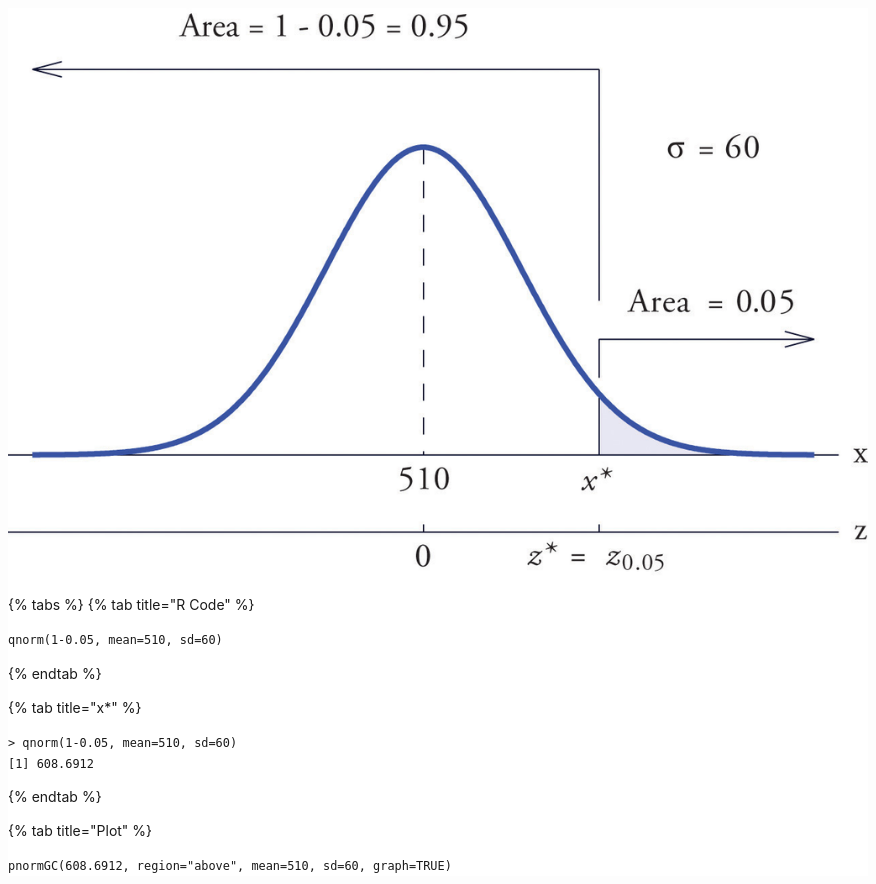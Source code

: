 ![](../.gitbook/assets/image%20%2848%29.png)

{% tabs %}
{% tab title="R Code" %}
```text
qnorm(1-0.05, mean=510, sd=60)
```
{% endtab %}

{% tab title="x\*" %}
```text
> qnorm(1-0.05, mean=510, sd=60)
[1] 608.6912
```
{% endtab %}

{% tab title="Plot" %}
```text
pnormGC(608.6912, region="above", mean=510, sd=60, graph=TRUE)
```
